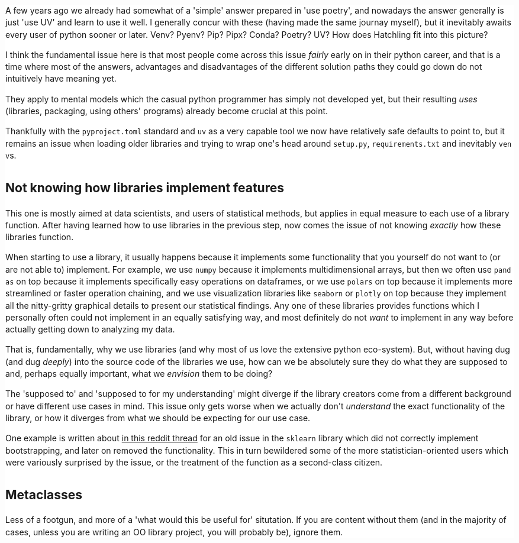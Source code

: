 A few years ago we already had somewhat of a 'simple' answer prepared in 'use poetry', and
nowadays the answer generally is just 'use UV' and learn to use it well. I generally concur with
these (having made the same journay myself), but it inevitably awaits every user of python sooner
or later. Venv? Pyenv? Pip? Pipx? Conda? Poetry? UV? How does Hatchling fit into this picture?

I think the fundamental issue here is that most people come across this issue _fairly_ early on in
their python career, and that is a time where most of the answers, advantages and disadvantages of
the different solution paths they could go down do not intuitively have meaning yet.

They apply to mental models which the casual python programmer has simply not developed yet,
but their resulting _uses_ (libraries, packaging, using others' programs) already become crucial
at this point.

Thankfully with the `pyproject.toml` standard and `uv` as a very capable tool we now have
relatively safe defaults to point to, but it remains an issue when loading older libraries and
trying to wrap one's head around `setup.py`, `requirements.txt` and inevitably `venv`s.

## Not knowing how libraries implement features

This one is mostly aimed at data scientists, and users of statistical methods, but applies in
equal measure to each use of a library function. After having learned how to use libraries in the
previous step, now comes the issue of not knowing _exactly_ how these libraries function.

When starting to use a library, it usually happens because it implements some functionality that
you yourself do not want to (or are not able to) implement. For example, we use `numpy` because it
implements multidimensional arrays, but then we often use `pandas` on top because it implements
specifically easy operations on dataframes, or we use `polars` on top because it implements more
streamlined or faster operation chaining, and we use visualization libraries like `seaborn` or
`plotly` on top because they implement all the nitty-gritty graphical details to present our
statistical findings. Any one of these libraries provides functions which I personally often could
not implement in an equally satisfying way, and most definitely do not _want_ to implement in any
way before actually getting down to analyzing my data.

That is, fundamentally, why we use libraries (and why most of us love the extensive python
eco-system). But, without having dug (and dug _deeply_) into the source code of the libraries we
use, how can we be absolutely sure they do what they are supposed to and, perhaps equally
important, what we _envision_ them to be doing?

The 'supposed to' and 'supposed to for my understanding' might diverge if the library creators
come from a different background or have different use cases in mind. This issue only gets worse
when we actually don't _understand_ the exact functionality of the library, or how it diverges
from what we should be expecting for our use case.

One example is written about [in this reddit thread](https://reddit.com/r/statistics/comments/8de54s/is_r_better_than_python_at_anything_i_started/dxmnaef/?context=3#dxmnaef)
for an old issue in the `sklearn` library which did not correctly implement bootstrapping,
and later on removed the functionality. This in turn bewildered some of the more
statistician-oriented users which were variously surprised by the issue, or the treatment of the
function as a second-class citizen.

## Metaclasses

Less of a footgun, and more of a 'what would this be useful for' situtation. If you are content
without them (and in the majority of cases, unless you are writing an OO library project, you will
probably be), ignore them.
